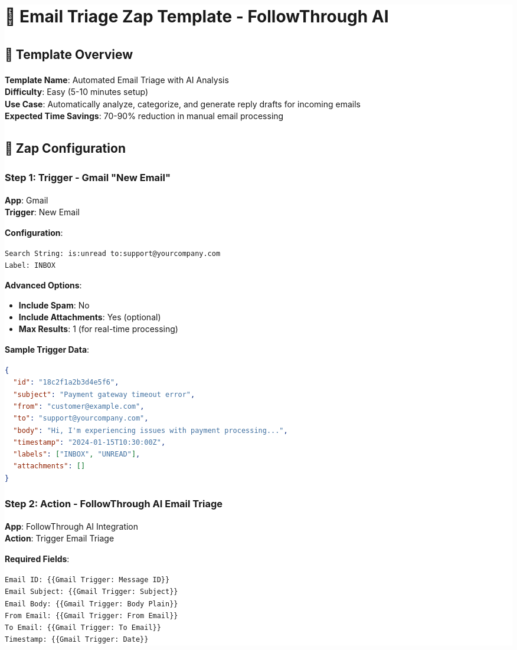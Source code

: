 # 📧 Email Triage Zap Template - FollowThrough AI

## 🎯 **Template Overview**

**Template Name**: Automated Email Triage with AI Analysis  
**Difficulty**: Easy (5-10 minutes setup)  
**Use Case**: Automatically analyze, categorize, and generate reply drafts for incoming emails  
**Expected Time Savings**: 70-90% reduction in manual email processing  

## 🔧 **Zap Configuration**

### **Step 1: Trigger - Gmail "New Email"**

**App**: Gmail  
**Trigger**: New Email  

**Configuration**:
```
Search String: is:unread to:support@yourcompany.com
Label: INBOX
```

**Advanced Options**:
- **Include Spam**: No
- **Include Attachments**: Yes (optional)
- **Max Results**: 1 (for real-time processing)

**Sample Trigger Data**:
```json
{
  "id": "18c2f1a2b3d4e5f6",
  "subject": "Payment gateway timeout error",
  "from": "customer@example.com",
  "to": "support@yourcompany.com",
  "body": "Hi, I'm experiencing issues with payment processing...",
  "timestamp": "2024-01-15T10:30:00Z",
  "labels": ["INBOX", "UNREAD"],
  "attachments": []
}
```

### **Step 2: Action - FollowThrough AI Email Triage**

**App**: FollowThrough AI Integration  
**Action**: Trigger Email Triage  

**Required Fields**:
```
Email ID: {{Gmail Trigger: Message ID}}
Email Subject: {{Gmail Trigger: Subject}}
Email Body: {{Gmail Trigger: Body Plain}}
From Email: {{Gmail Trigger: From Email}}
To Email: {{Gmail Trigger: To Email}}
Timestamp: {{Gmail Trigger: Date}}
```
